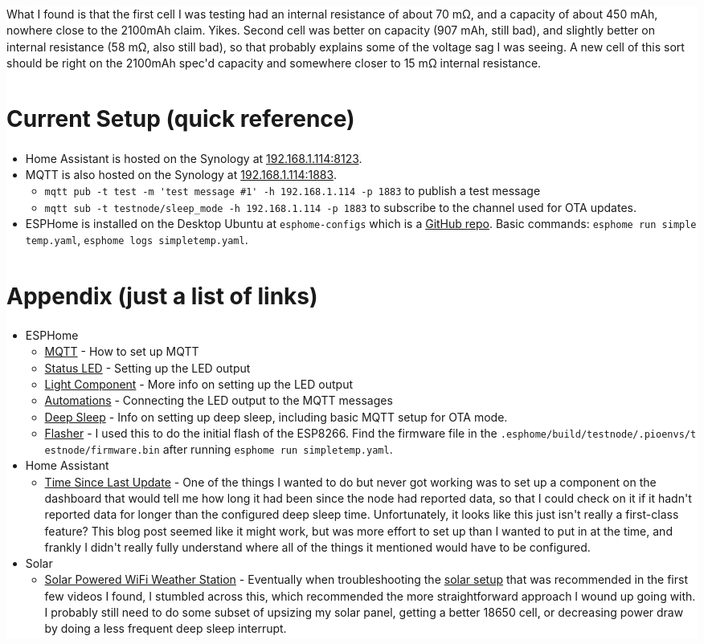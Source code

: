 What I found is that the first cell I was testing had an internal resistance of about 70 mΩ, and a capacity of about 450 mAh, nowhere close to the 2100mAh claim. Yikes. Second cell was better on capacity (907 mAh, still bad), and slightly better on internal resistance (58 mΩ, also still bad), so that probably explains some of the voltage sag I was seeing. A new cell of this sort should be right on the 2100mAh spec'd capacity and somewhere closer to 15 mΩ internal resistance.

<div class="gallery">
<figure name="2022-08-21-home-assistant-esphome-2.png" alt="18650 charge profile" caption="18650 charge profile from Hyperion Charger"></figure>
</div>

# Current Setup (quick reference)

- Home Assistant is hosted on the Synology at [192.168.1.114:8123](http://192.168.1.114:8123/).
- MQTT is also hosted on the Synology at [192.168.1.114:1883](http://192.168.1.114:1883/).
    - `mqtt pub -t test -m 'test message #1' -h 192.168.1.114 -p 1883` to publish a test message
    - `mqtt sub -t testnode/sleep_mode -h 192.168.1.114 -p 1883` to subscribe to the channel used for OTA updates.
- ESPHome is installed on the Desktop Ubuntu at `esphome-configs` which is a [GitHub repo](https://github.com/lycarter/esphome-configs). Basic commands: `esphome run simpletemp.yaml`, `esphome logs simpletemp.yaml`.

<div class="gallery">
<figure name="3" alt="current breadboard" caption="Breadboard (before rewiring)"></figure>
<figure name="4" alt="current breadboard" caption="Current breadboard setup (after rewiring)"></figure>
</div>

# Appendix (just a list of links)
- ESPHome
    - [MQTT](https://esphome.io/components/mqtt.html) - How to set up MQTT
    - [Status LED](https://esphome.io/components/status_led.html) - Setting up the LED output
    - [Light Component](https://esphome.io/components/light/index.html) - More info on setting up the LED output
    - [Automations](https://esphome.io/guides/automations.html#automation) - Connecting the LED output to the MQTT messages
    - [Deep Sleep](https://esphome.io/components/deep_sleep.html) - Info on setting up deep sleep, including basic MQTT setup for OTA mode.
    - [Flasher](https://github.com/esphome/esphome-flasher) - I used this to do the initial flash of the ESP8266. Find the firmware file in the `.esphome/build/testnode/.pioenvs/testnode/firmware.bin` after running `esphome run simpletemp.yaml`.
- Home Assistant
    - [Time Since Last Update](https://community.home-assistant.io/t/time-since-a-sensor-last-updated-in-a-condition/14503) - One of the things I wanted to do but never got working was to set up a component on the dashboard that would tell me how long it had been since the node had reported data, so that I could check on it if it hadn't reported data for longer than the configured deep sleep time. Unfortunately, it looks like this just isn't really a first-class feature? This blog post seemed like it might work, but was more effort to set up than I wanted to put in at the time, and frankly I didn't really fully understand where all of the things it mentioned would have to be configured.
- Solar
    - [Solar Powered WiFi Weather Station](https://www.instructables.com/Solar-Powered-WiFi-Weather-Station/) - Eventually when troubleshooting the [solar setup](#solar--battery) that was recommended in the first few videos I found, I stumbled across this, which recommended the more straightforward approach I wound up going with. I probably still need to do some subset of upsizing my solar panel, getting a better 18650 cell, or decreasing power draw by doing a less frequent deep sleep interrupt. 